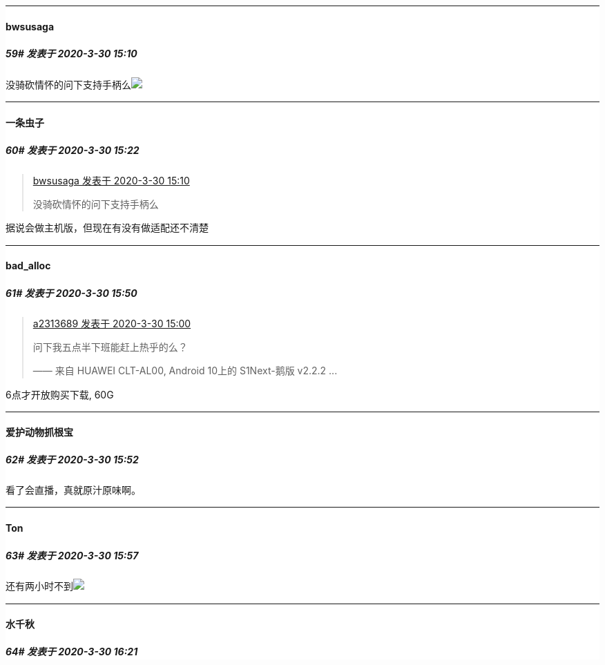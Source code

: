 -----

####  bwsusaga  
##### 59#       发表于 2020-3-30 15:10


没骑砍情怀的问下支持手柄么<img src="https://static.saraba1st.com/image/smiley/face2017/001.png" referrerpolicy="no-referrer">


-----

####  一条虫子  
##### 60#       发表于 2020-3-30 15:22


<blockquote><a href="httphttps://bbs.saraba1st.com/2b/forum.php?mod=redirect&amp;goto=findpost&amp;pid=46923320&amp;ptid=1914770" target="_blank">bwsusaga 发表于 2020-3-30 15:10</a>

没骑砍情怀的问下支持手柄么</blockquote>
据说会做主机版，但现在有没有做适配还不清楚


-----

####  bad_alloc  
##### 61#       发表于 2020-3-30 15:50


<blockquote><a href="httphttps://bbs.saraba1st.com/2b/forum.php?mod=redirect&amp;goto=findpost&amp;pid=46923216&amp;ptid=1914770" target="_blank">a2313689 发表于 2020-3-30 15:00</a>

问下我五点半下班能赶上热乎的么？


—— 来自 HUAWEI CLT-AL00, Android 10上的 S1Next-鹅版 v2.2.2 ...</blockquote>
6点才开放购买下载, 60G


-----

####  爱护动物抓根宝  
##### 62#       发表于 2020-3-30 15:52


看了会直播，真就原汁原味啊。


-----

####  Ton  
##### 63#       发表于 2020-3-30 15:57


还有两小时不到<img src="https://static.saraba1st.com/image/smiley/face2017/066.png" referrerpolicy="no-referrer">


-----

####  水千秋  
##### 64#       发表于 2020-3-30 16:21
